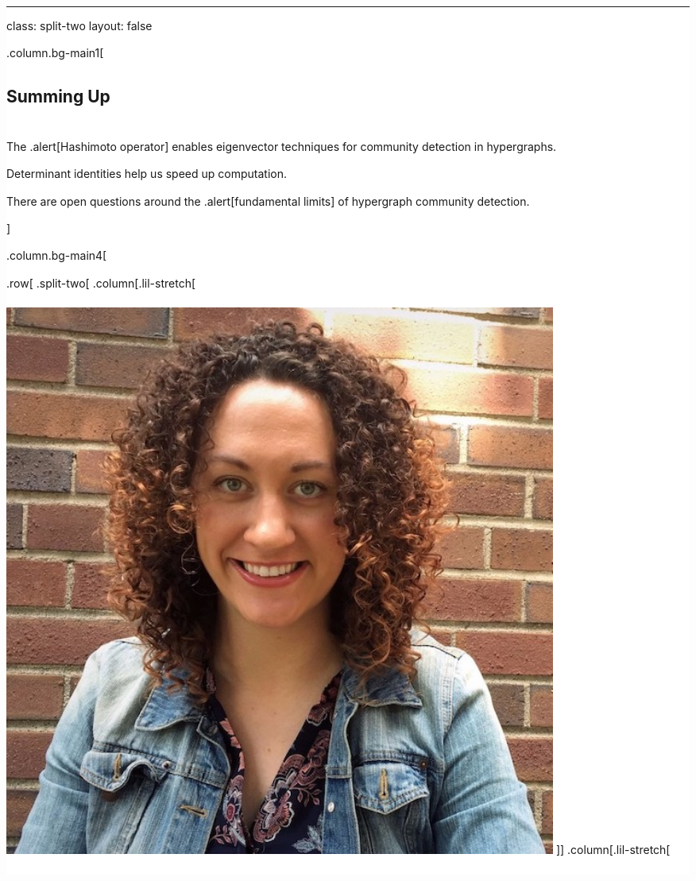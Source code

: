 

---


class: split-two
layout: false

.column.bg-main1[

## Summing Up

<br>
The .alert[Hashimoto operator] enables eigenvector techniques for community detection in hypergraphs. 

Determinant identities help us speed up computation. 

There are open questions around the .alert[fundamental limits] of hypergraph community detection. 


]

.column.bg-main4[


.row[ 
.split-two[
.column[.lil-stretch[<br><br>
  <img src="img/jamie_portrait.jpeg" width=80%> 
  ]]
.column[.lil-stretch[<br><br>